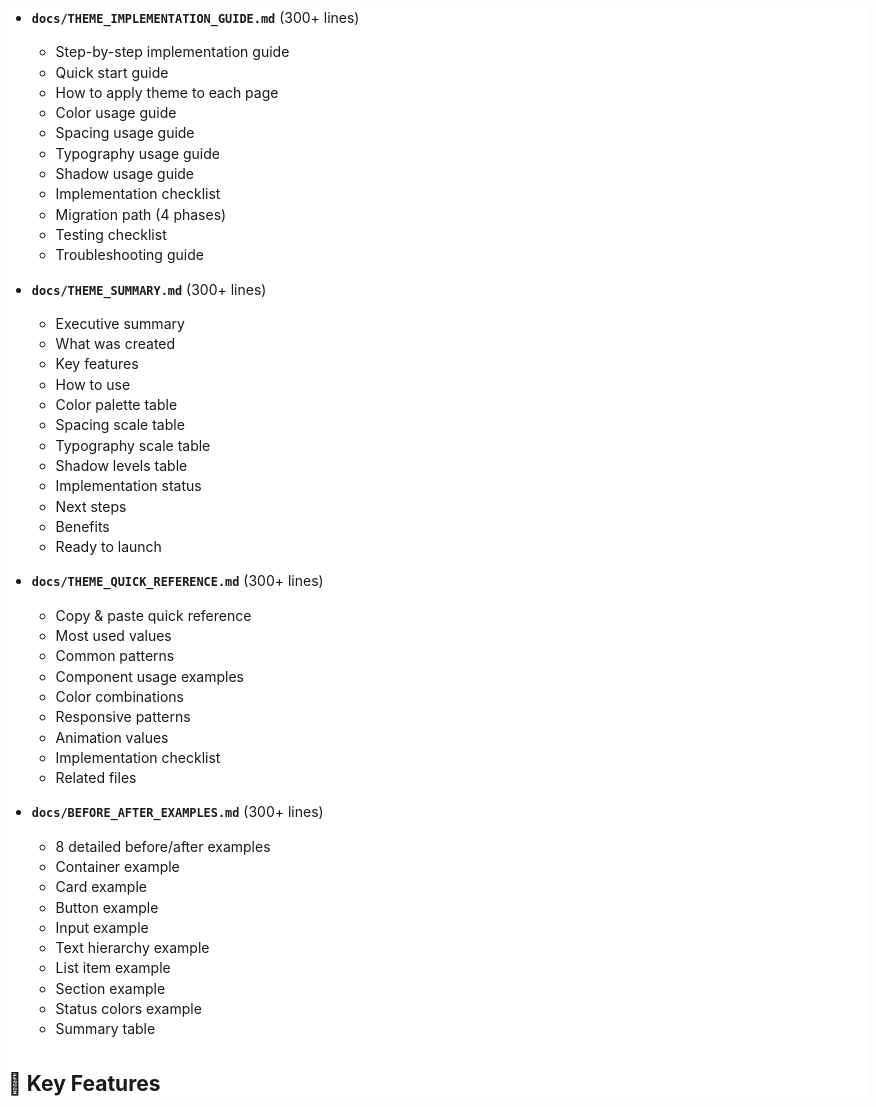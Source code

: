 - **`docs/THEME_IMPLEMENTATION_GUIDE.md`** (300+ lines)
  - Step-by-step implementation guide
  - Quick start guide
  - How to apply theme to each page
  - Color usage guide
  - Spacing usage guide
  - Typography usage guide
  - Shadow usage guide
  - Implementation checklist
  - Migration path (4 phases)
  - Testing checklist
  - Troubleshooting guide

- **`docs/THEME_SUMMARY.md`** (300+ lines)
  - Executive summary
  - What was created
  - Key features
  - How to use
  - Color palette table
  - Spacing scale table
  - Typography scale table
  - Shadow levels table
  - Implementation status
  - Next steps
  - Benefits
  - Ready to launch

- **`docs/THEME_QUICK_REFERENCE.md`** (300+ lines)
  - Copy & paste quick reference
  - Most used values
  - Common patterns
  - Component usage examples
  - Color combinations
  - Responsive patterns
  - Animation values
  - Implementation checklist
  - Related files

- **`docs/BEFORE_AFTER_EXAMPLES.md`** (300+ lines)
  - 8 detailed before/after examples
  - Container example
  - Card example
  - Button example
  - Input example
  - Text hierarchy example
  - List item example
  - Section example
  - Status colors example
  - Summary table

## 🎯 Key Features
